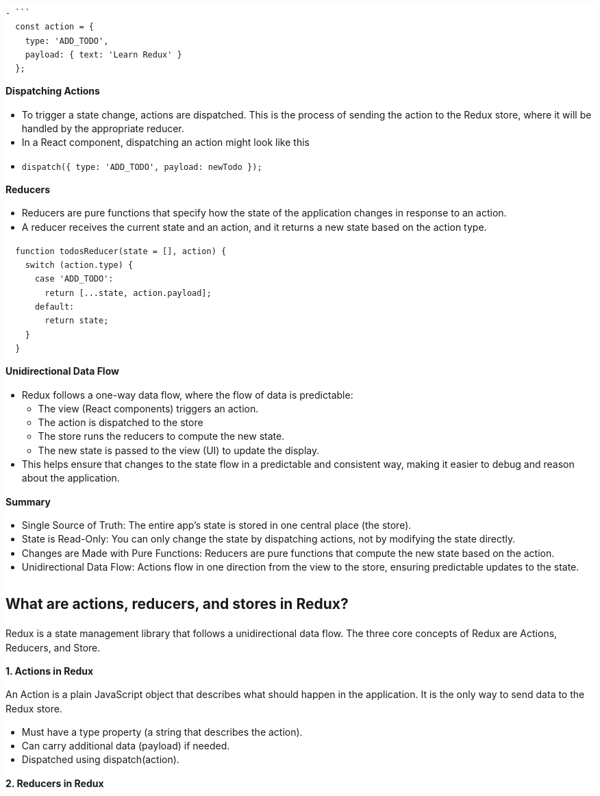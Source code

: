 ```
- ```
  const action = {
    type: 'ADD_TODO',
    payload: { text: 'Learn Redux' }
  };

  ```
**Dispatching Actions**
- To trigger a state change, actions are dispatched. This is the process of sending the action to the Redux store, where it will be handled by the appropriate reducer.
- In a React component, dispatching an action might look like this
- ```
  dispatch({ type: 'ADD_TODO', payload: newTodo });
  ```
**Reducers**
- Reducers are pure functions that specify how the state of the application changes in response to an action.
- A reducer receives the current state and an action, and it returns a new state based on the action type.
```
  function todosReducer(state = [], action) {
    switch (action.type) {
      case 'ADD_TODO':
        return [...state, action.payload];
      default:
        return state;
    }
  }
```

**Unidirectional Data Flow**
- Redux follows a one-way data flow, where the flow of data is predictable:
  - The view (React components) triggers an action.
  - The action is dispatched to the store
  - The store runs the reducers to compute the new state.
  - The new state is passed to the view (UI) to update the display.
- This helps ensure that changes to the state flow in a predictable and consistent way, making it easier to debug and reason about the application.

**Summary**
- Single Source of Truth: The entire app’s state is stored in one central place (the store).
- State is Read-Only: You can only change the state by dispatching actions, not by modifying the state directly.
- Changes are Made with Pure Functions: Reducers are pure functions that compute the new state based on the action.
- Unidirectional Data Flow: Actions flow in one direction from the view to the store, ensuring predictable updates to the state.

## What are actions, reducers, and stores in Redux?

Redux is a state management library that follows a unidirectional data flow. The three core concepts of Redux are Actions, Reducers, and Store.

**1. Actions in Redux**

An Action is a plain JavaScript object that describes what should happen in the application. It is the only way to send data to the Redux store.

- Must have a type property (a string that describes the action).
- Can carry additional data (payload) if needed.
- Dispatched using dispatch(action).

**2. Reducers in Redux**

```